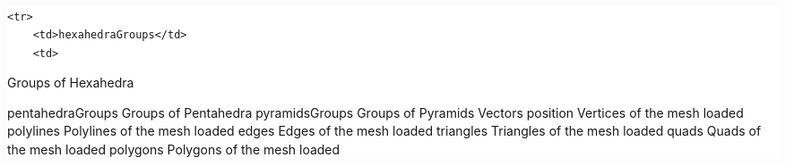 	<tr>
		<td>hexahedraGroups</td>
		<td>
Groups of Hexahedra
</td>
		<td></td>
	</tr>
	<tr>
		<td>pentahedraGroups</td>
		<td>
Groups of Pentahedra
</td>
		<td></td>
	</tr>
	<tr>
		<td>pyramidsGroups</td>
		<td>
Groups of Pyramids
</td>
		<td></td>
	</tr>
	<tr>
		<td colspan="3">Vectors</td>
	</tr>
	<tr>
		<td>position</td>
		<td>
Vertices of the mesh loaded
</td>
		<td></td>
	</tr>
	<tr>
		<td>polylines</td>
		<td>
Polylines of the mesh loaded
</td>
		<td></td>
	</tr>
	<tr>
		<td>edges</td>
		<td>
Edges of the mesh loaded
</td>
		<td></td>
	</tr>
	<tr>
		<td>triangles</td>
		<td>
Triangles of the mesh loaded
</td>
		<td></td>
	</tr>
	<tr>
		<td>quads</td>
		<td>
Quads of the mesh loaded
</td>
		<td></td>
	</tr>
	<tr>
		<td>polygons</td>
		<td>
Polygons of the mesh loaded
</td>
